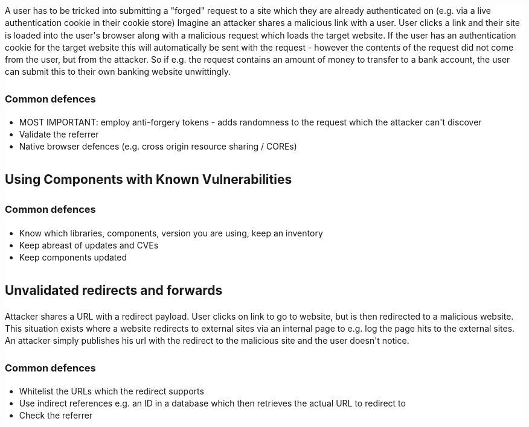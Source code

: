 A user has to be tricked into submitting a "forged" request to a site which they are already authenticated on (e.g. via a live authentication cookie in their cookie store)
Imagine an attacker shares a malicious link with a user. User clicks a link and their site is loaded into the user's browser along with a malicious request which loads the target website. If the user has an authentication cookie for the target website this will automatically be sent with the request - however the contents of the request did not come from the user, but from the attacker. So if e.g. the request contains an amount of money to transfer to a bank account, the user can submit this to their own banking website unwittingly.

### Common defences

* MOST IMPORTANT: employ anti-forgery tokens - adds randomness to the request which the attacker can't discover
* Validate the referrer
* Native browser defences (e.g. cross origin resource sharing / COREs)

## Using Components with Known Vulnerabilities

### Common defences

* Know which libraries, components, version you are using, keep an inventory
* Keep abreast of updates and CVEs
* Keep components updated

## Unvalidated redirects and forwards

Attacker shares a URL with a redirect payload. User clicks on link to go to website, but is then redirected to a malicious website.
This situation exists where a website redirects to external sites via an internal page to e.g. log the page hits to the external sites. An attacker simply publishes his url with the redirect to the malicious site and the user doesn't notice.

### Common defences

* Whitelist the URLs which the redirect supports
* Use indirect references e.g. an ID in a database which then retrieves the actual URL to redirect to
* Check the referrer


